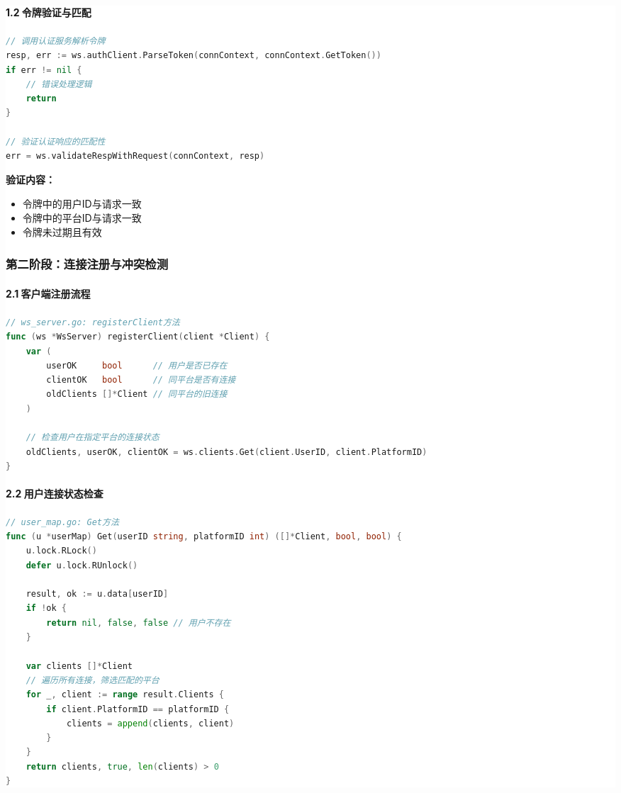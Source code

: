 #### 1.2 令牌验证与匹配

```go
// 调用认证服务解析令牌
resp, err := ws.authClient.ParseToken(connContext, connContext.GetToken())
if err != nil {
    // 错误处理逻辑
    return
}

// 验证认证响应的匹配性
err = ws.validateRespWithRequest(connContext, resp)
```

**验证内容：**
- 令牌中的用户ID与请求一致
- 令牌中的平台ID与请求一致
- 令牌未过期且有效

### 第二阶段：连接注册与冲突检测

#### 2.1 客户端注册流程

```go
// ws_server.go: registerClient方法
func (ws *WsServer) registerClient(client *Client) {
    var (
        userOK     bool      // 用户是否已存在
        clientOK   bool      // 同平台是否有连接
        oldClients []*Client // 同平台的旧连接
    )

    // 检查用户在指定平台的连接状态
    oldClients, userOK, clientOK = ws.clients.Get(client.UserID, client.PlatformID)
}
```

#### 2.2 用户连接状态检查

```go
// user_map.go: Get方法
func (u *userMap) Get(userID string, platformID int) ([]*Client, bool, bool) {
    u.lock.RLock()
    defer u.lock.RUnlock()

    result, ok := u.data[userID]
    if !ok {
        return nil, false, false // 用户不存在
    }

    var clients []*Client
    // 遍历所有连接，筛选匹配的平台
    for _, client := range result.Clients {
        if client.PlatformID == platformID {
            clients = append(clients, client)
        }
    }
    return clients, true, len(clients) > 0
}
```
